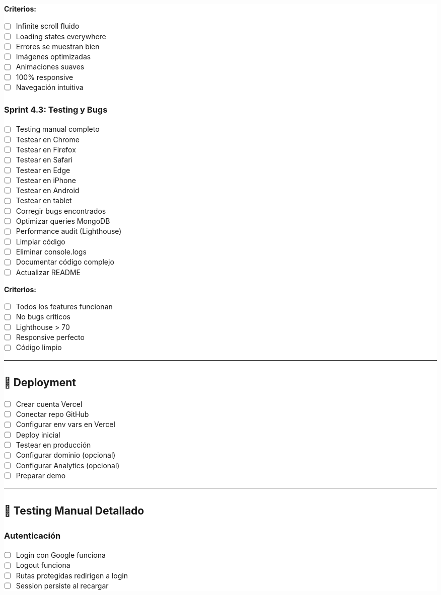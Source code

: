 **Criterios:**
- [ ] Infinite scroll fluido
- [ ] Loading states everywhere
- [ ] Errores se muestran bien
- [ ] Imágenes optimizadas
- [ ] Animaciones suaves
- [ ] 100% responsive
- [ ] Navegación intuitiva

### Sprint 4.3: Testing y Bugs
- [ ] Testing manual completo
- [ ] Testear en Chrome
- [ ] Testear en Firefox
- [ ] Testear en Safari
- [ ] Testear en Edge
- [ ] Testear en iPhone
- [ ] Testear en Android
- [ ] Testear en tablet
- [ ] Corregir bugs encontrados
- [ ] Optimizar queries MongoDB
- [ ] Performance audit (Lighthouse)
- [ ] Limpiar código
- [ ] Eliminar console.logs
- [ ] Documentar código complejo
- [ ] Actualizar README

**Criterios:**
- [ ] Todos los features funcionan
- [ ] No bugs críticos
- [ ] Lighthouse > 70
- [ ] Responsive perfecto
- [ ] Código limpio

---

## 🚀 Deployment

- [ ] Crear cuenta Vercel
- [ ] Conectar repo GitHub
- [ ] Configurar env vars en Vercel
- [ ] Deploy inicial
- [ ] Testear en producción
- [ ] Configurar dominio (opcional)
- [ ] Configurar Analytics (opcional)
- [ ] Preparar demo

---

## 🧪 Testing Manual Detallado

### Autenticación
- [ ] Login con Google funciona
- [ ] Logout funciona
- [ ] Rutas protegidas redirigen a login
- [ ] Session persiste al recargar
